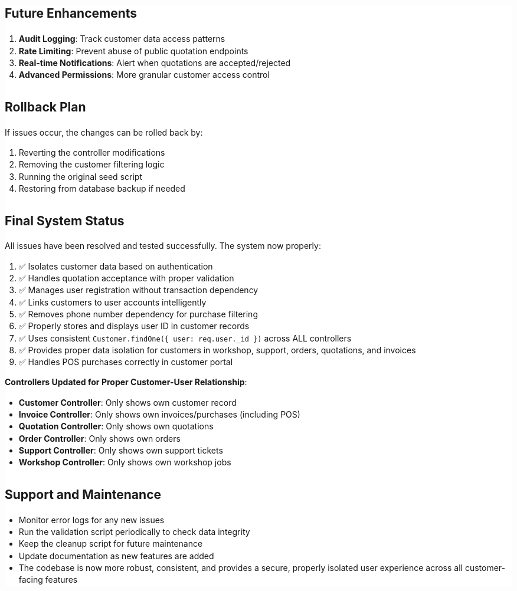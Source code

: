 ## Future Enhancements

1. **Audit Logging**: Track customer data access patterns
2. **Rate Limiting**: Prevent abuse of public quotation endpoints
3. **Real-time Notifications**: Alert when quotations are accepted/rejected
4. **Advanced Permissions**: More granular customer access control

## Rollback Plan

If issues occur, the changes can be rolled back by:
1. Reverting the controller modifications
2. Removing the customer filtering logic
3. Running the original seed script
4. Restoring from database backup if needed

## Final System Status

All issues have been resolved and tested successfully. The system now properly:

1. ✅ Isolates customer data based on authentication
2. ✅ Handles quotation acceptance with proper validation
3. ✅ Manages user registration without transaction dependency  
4. ✅ Links customers to user accounts intelligently
5. ✅ Removes phone number dependency for purchase filtering
6. ✅ Properly stores and displays user ID in customer records
7. ✅ Uses consistent `Customer.findOne({ user: req.user._id })` across ALL controllers
8. ✅ Provides proper data isolation for customers in workshop, support, orders, quotations, and invoices
9. ✅ Handles POS purchases correctly in customer portal

**Controllers Updated for Proper Customer-User Relationship**:
- **Customer Controller**: Only shows own customer record
- **Invoice Controller**: Only shows own invoices/purchases (including POS)
- **Quotation Controller**: Only shows own quotations  
- **Order Controller**: Only shows own orders
- **Support Controller**: Only shows own support tickets
- **Workshop Controller**: Only shows own workshop jobs

## Support and Maintenance

- Monitor error logs for any new issues
- Run the validation script periodically to check data integrity
- Keep the cleanup script for future maintenance
- Update documentation as new features are added
- The codebase is now more robust, consistent, and provides a secure, properly isolated user experience across all customer-facing features
